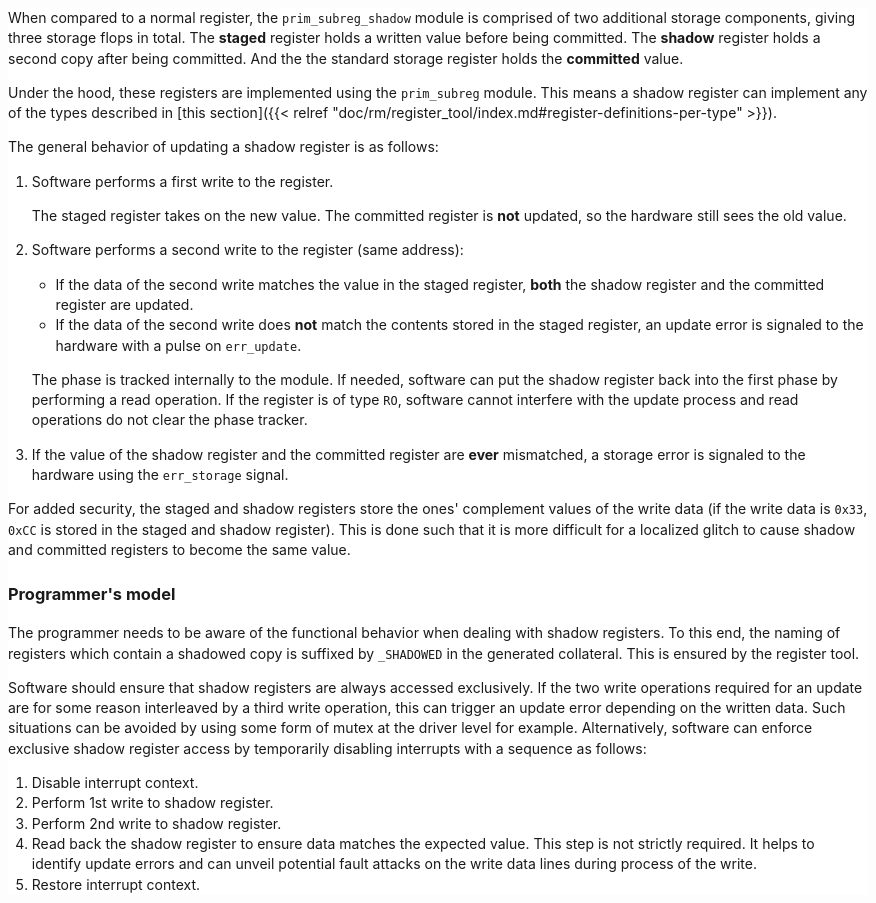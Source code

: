 When compared to a normal register, the `prim_subreg_shadow` module is comprised of two additional storage components, giving three storage flops in total.
The **staged** register holds a written value before being committed.
The **shadow** register holds a second copy after being committed.
And the the standard storage register holds the **committed** value.

Under the hood, these registers are implemented using the `prim_subreg` module.
This means a shadow register can implement any of the types described in [this section]({{< relref "doc/rm/register_tool/index.md#register-definitions-per-type" >}}).

The general behavior of updating a shadow register is as follows:
1. Software performs a first write to the register.

   The staged register takes on the new value.
   The committed register is **not** updated, so the hardware still sees the old value.

1. Software performs a second write to the register (same address):

   - If the data of the second write matches the value in the staged register, **both** the shadow register and the committed register are updated.
   - If the data of the second write does **not** match the contents stored in the staged register, an update error is signaled to the hardware with a pulse on `err_update`.

   The phase is tracked internally to the module.
   If needed, software can put the shadow register back into the first phase by performing a read operation.
   If the register is of type `RO`, software cannot interfere with the update process and read operations do not clear the phase tracker.

1. If the value of the shadow register and the committed register are **ever** mismatched, a storage error is signaled to the hardware using the `err_storage` signal.

For added security, the staged and shadow registers store the ones' complement values of the write data (if the write data is `0x33`, `0xCC` is stored in the staged and shadow register).
This is done such that it is more difficult for a localized glitch to cause shadow and committed registers to become the same value.

### Programmer's model

The programmer needs to be aware of the functional behavior when dealing with shadow registers.
To this end, the naming of registers which contain a shadowed copy is suffixed by `_SHADOWED` in the generated collateral.
This is ensured by the register tool.

Software should ensure that shadow registers are always accessed exclusively.
If the two write operations required for an update are for some reason interleaved by a third write operation, this can trigger an update error depending on the written data.
Such situations can be avoided by using some form of mutex at the driver level for example.
Alternatively, software can enforce exclusive shadow register access by temporarily disabling interrupts with a sequence as follows:
1. Disable interrupt context.
1. Perform 1st write to shadow register.
1. Perform 2nd write to shadow register.
1. Read back the shadow register to ensure data matches the expected value.
   This step is not strictly required.
   It helps to identify update errors and can unveil potential fault attacks on the write data lines during process of the write.
1. Restore interrupt context.
